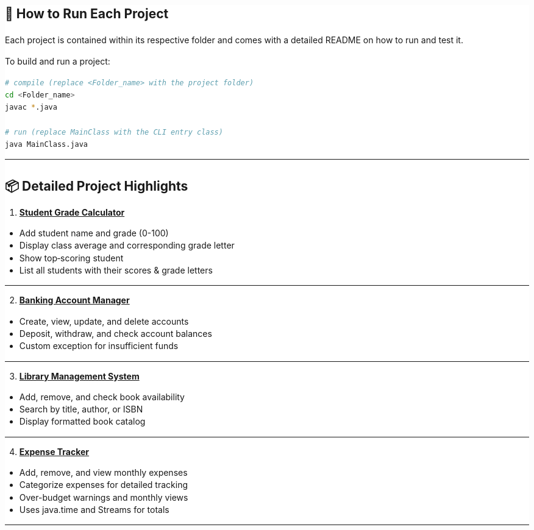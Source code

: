 
## 🚀 How to Run Each Project

Each project is contained within its respective folder and comes with a detailed README on how to run and test it.

To build and run a project:

```bash
# compile (replace <Folder_name> with the project folder)
cd <Folder_name>
javac *.java

# run (replace MainClass with the CLI entry class)
java MainClass.java
```


---

## 📦 Detailed Project Highlights

1. [**Student Grade Calculator**](https://github.com/darshan-regmi/JAVA-_-Exercise/tree/main/Student_Grade)

- Add student name and grade (0-100)
- Display class average and corresponding grade letter
- Show top‐scoring student
- List all students with their scores & grade letters

---

2. [**Banking Account Manager**](https://github.com/darshan-regmi/JAVA-_-Exercise/tree/main/BankAccount)

- Create, view, update, and delete accounts
- Deposit, withdraw, and check account balances
- Custom exception for insufficient funds

---

3. [**Library Management System**](https://github.com/darshan-regmi/JAVA-_-Exercise/tree/main/LibraryManagement)

- Add, remove, and check book availability
- Search by title, author, or ISBN
- Display formatted book catalog

---

4. [**Expense Tracker**](https://github.com/darshan-regmi/JAVA-_-Exercise/tree/main/ExpenseTracker)

- Add, remove, and view monthly expenses
- Categorize expenses for detailed tracking
- Over-budget warnings and monthly views
- Uses java.time and Streams for totals

---